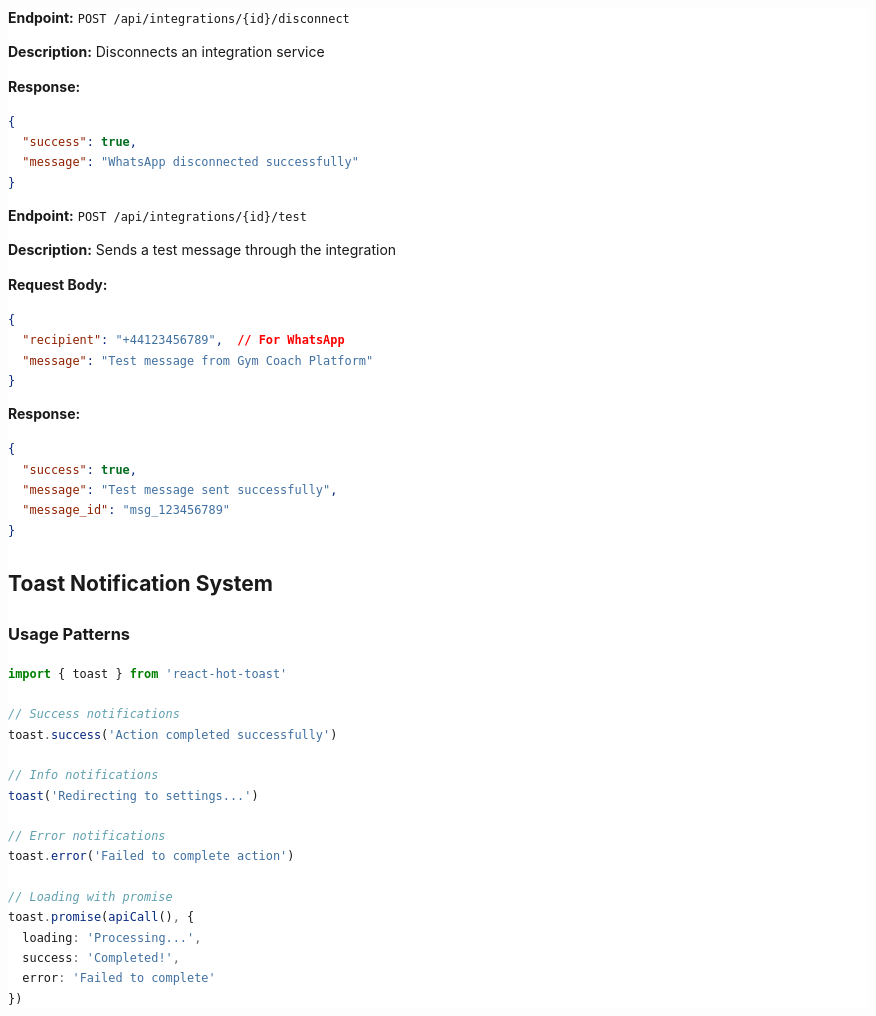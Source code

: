 **Endpoint:** `POST /api/integrations/{id}/disconnect`

**Description:** Disconnects an integration service

**Response:**
```json
{
  "success": true,
  "message": "WhatsApp disconnected successfully"
}
```

**Endpoint:** `POST /api/integrations/{id}/test`

**Description:** Sends a test message through the integration

**Request Body:**
```json
{
  "recipient": "+44123456789",  // For WhatsApp
  "message": "Test message from Gym Coach Platform"
}
```

**Response:**
```json
{
  "success": true,
  "message": "Test message sent successfully",
  "message_id": "msg_123456789"
}
```

## Toast Notification System

### Usage Patterns

```typescript
import { toast } from 'react-hot-toast'

// Success notifications
toast.success('Action completed successfully')

// Info notifications  
toast('Redirecting to settings...')

// Error notifications
toast.error('Failed to complete action')

// Loading with promise
toast.promise(apiCall(), {
  loading: 'Processing...',
  success: 'Completed!',
  error: 'Failed to complete'
})
```
